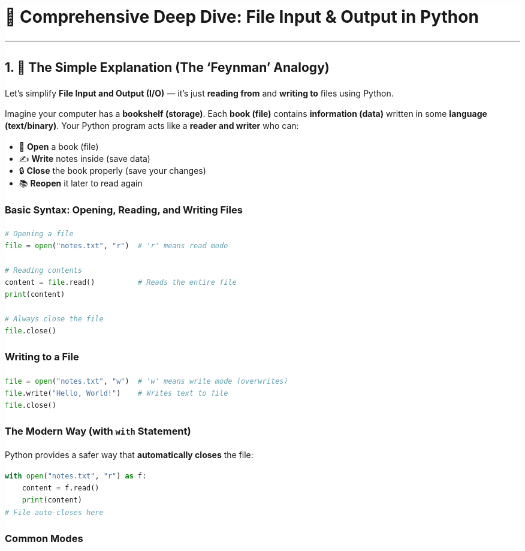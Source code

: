 # 📘 Comprehensive Deep Dive: **File Input & Output in Python**

---

## 1. 🧠 The Simple Explanation (The ‘Feynman’ Analogy)

Let’s simplify **File Input and Output (I/O)** — it’s just **reading from** and **writing to** files using Python.

Imagine your computer has a **bookshelf (storage)**.
Each **book (file)** contains **information (data)** written in some **language (text/binary)**.
Your Python program acts like a **reader and writer** who can:

* 📖 **Open** a book (file)
* ✍️ **Write** notes inside (save data)
* 🔒 **Close** the book properly (save your changes)
* 📚 **Reopen** it later to read again

### Basic Syntax: Opening, Reading, and Writing Files

```python
# Opening a file
file = open("notes.txt", "r")  # 'r' means read mode

# Reading contents
content = file.read()          # Reads the entire file
print(content)

# Always close the file
file.close()
```

### Writing to a File

```python
file = open("notes.txt", "w")  # 'w' means write mode (overwrites)
file.write("Hello, World!")    # Writes text to file
file.close()
```

### The Modern Way (with `with` Statement)

Python provides a safer way that **automatically closes** the file:

```python
with open("notes.txt", "r") as f:
    content = f.read()
    print(content)
# File auto-closes here
```

### Common Modes
